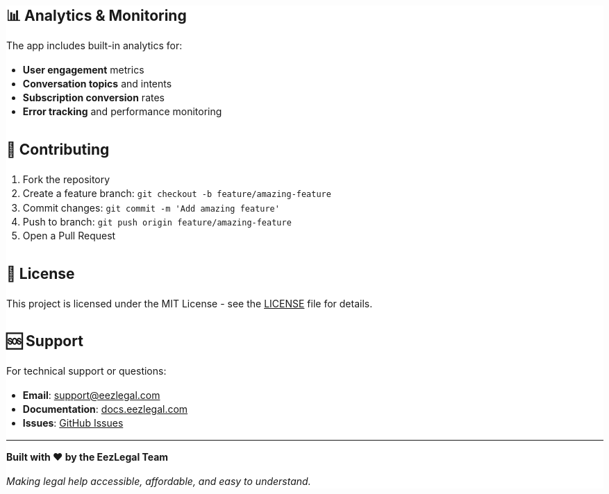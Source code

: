 ## 📊 Analytics & Monitoring

The app includes built-in analytics for:
- **User engagement** metrics
- **Conversation topics** and intents
- **Subscription conversion** rates
- **Error tracking** and performance monitoring

## 🤝 Contributing

1. Fork the repository
2. Create a feature branch: `git checkout -b feature/amazing-feature`
3. Commit changes: `git commit -m 'Add amazing feature'`
4. Push to branch: `git push origin feature/amazing-feature`
5. Open a Pull Request

## 📄 License

This project is licensed under the MIT License - see the [LICENSE](LICENSE) file for details.

## 🆘 Support

For technical support or questions:
- **Email**: support@eezlegal.com
- **Documentation**: [docs.eezlegal.com](https://docs.eezlegal.com)
- **Issues**: [GitHub Issues](https://github.com/eezlegal/eezlegal-app/issues)

---

**Built with ❤️ by the EezLegal Team**

*Making legal help accessible, affordable, and easy to understand.*

